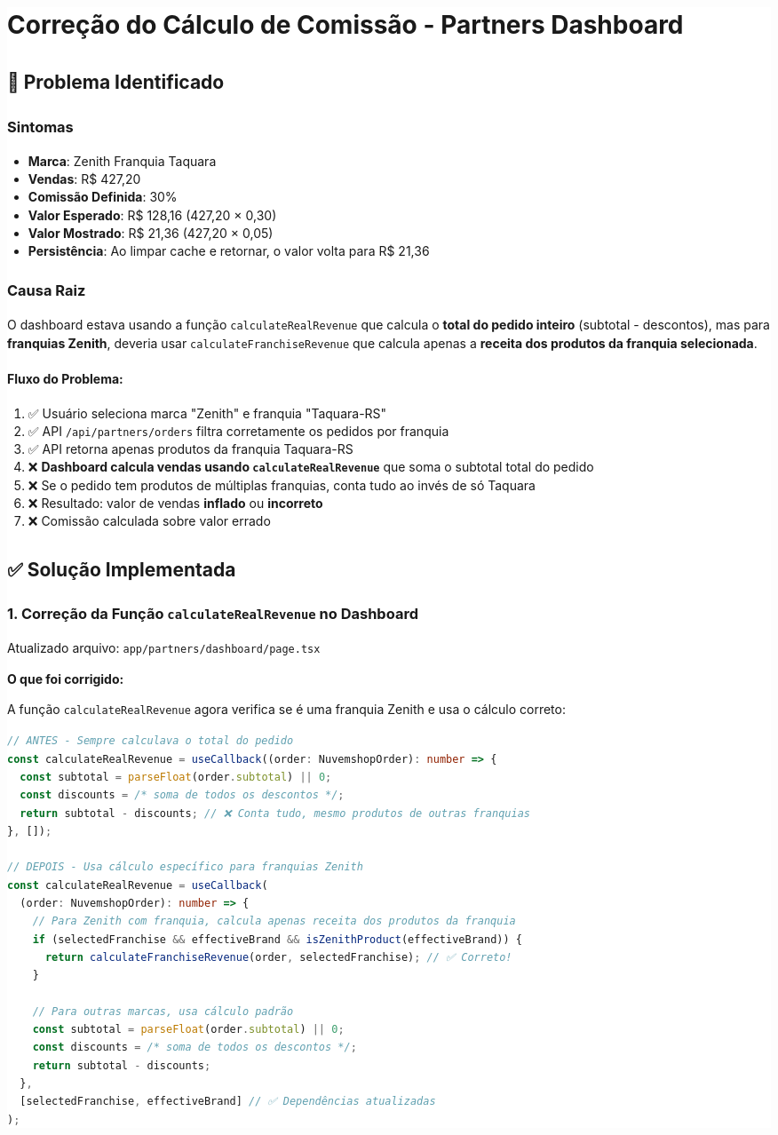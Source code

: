 # Correção do Cálculo de Comissão - Partners Dashboard

## 🐛 Problema Identificado

### Sintomas

- **Marca**: Zenith Franquia Taquara
- **Vendas**: R$ 427,20
- **Comissão Definida**: 30%
- **Valor Esperado**: R$ 128,16 (427,20 × 0,30)
- **Valor Mostrado**: R$ 21,36 (427,20 × 0,05)
- **Persistência**: Ao limpar cache e retornar, o valor volta para R$ 21,36

### Causa Raiz

O dashboard estava usando a função `calculateRealRevenue` que calcula o **total do pedido inteiro** (subtotal - descontos), mas para **franquias Zenith**, deveria usar `calculateFranchiseRevenue` que calcula apenas a **receita dos produtos da franquia selecionada**.

#### Fluxo do Problema:

1. ✅ Usuário seleciona marca "Zenith" e franquia "Taquara-RS"
2. ✅ API `/api/partners/orders` filtra corretamente os pedidos por franquia
3. ✅ API retorna apenas produtos da franquia Taquara-RS
4. ❌ **Dashboard calcula vendas usando `calculateRealRevenue`** que soma o subtotal total do pedido
5. ❌ Se o pedido tem produtos de múltiplas franquias, conta tudo ao invés de só Taquara
6. ❌ Resultado: valor de vendas **inflado** ou **incorreto**
7. ❌ Comissão calculada sobre valor errado

## ✅ Solução Implementada

### 1. Correção da Função `calculateRealRevenue` no Dashboard

Atualizado arquivo: `app/partners/dashboard/page.tsx`

**O que foi corrigido:**

A função `calculateRealRevenue` agora verifica se é uma franquia Zenith e usa o cálculo correto:

```typescript
// ANTES - Sempre calculava o total do pedido
const calculateRealRevenue = useCallback((order: NuvemshopOrder): number => {
  const subtotal = parseFloat(order.subtotal) || 0;
  const discounts = /* soma de todos os descontos */;
  return subtotal - discounts; // ❌ Conta tudo, mesmo produtos de outras franquias
}, []);

// DEPOIS - Usa cálculo específico para franquias Zenith
const calculateRealRevenue = useCallback(
  (order: NuvemshopOrder): number => {
    // Para Zenith com franquia, calcula apenas receita dos produtos da franquia
    if (selectedFranchise && effectiveBrand && isZenithProduct(effectiveBrand)) {
      return calculateFranchiseRevenue(order, selectedFranchise); // ✅ Correto!
    }

    // Para outras marcas, usa cálculo padrão
    const subtotal = parseFloat(order.subtotal) || 0;
    const discounts = /* soma de todos os descontos */;
    return subtotal - discounts;
  },
  [selectedFranchise, effectiveBrand] // ✅ Dependências atualizadas
);
```